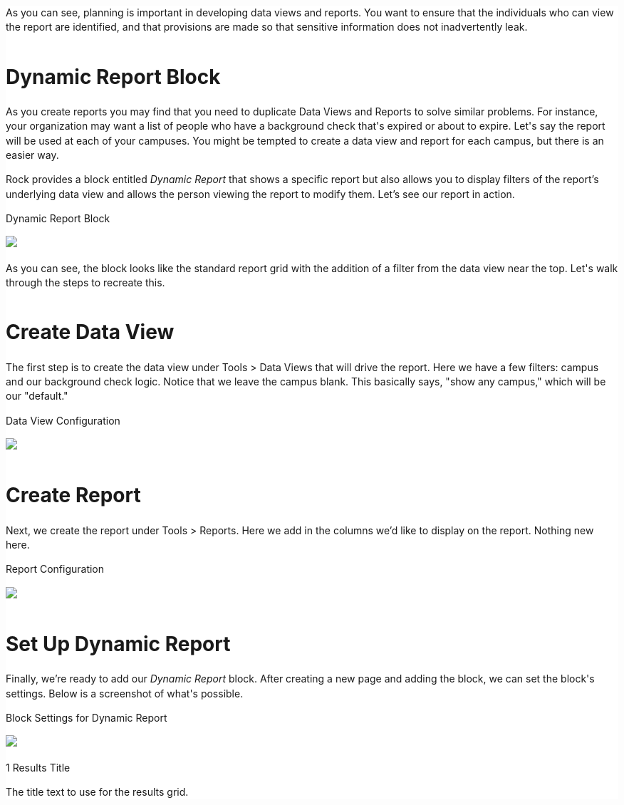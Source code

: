 As you can see, planning is important in developing data views and reports. You want to ensure that the individuals who can view the report are identified, and that provisions are made so that sensitive information does not inadvertently leak.

[](#dynamicreportblock)Dynamic Report Block
===========================================

As you create reports you may find that you need to duplicate Data Views and Reports to solve similar problems. For instance, your organization may want a list of people who have a background check that's expired or about to expire. Let's say the report will be used at each of your campuses. You might be tempted to create a data view and report for each campus, but there is an easier way.

Rock provides a block entitled _Dynamic Report_ that shows a specific report but also allows you to display filters of the report’s underlying data view and allows the person viewing the report to modify them. Let’s see our report in action.

Dynamic Report Block

![](https://rockrms.blob.core.windows.net/documentation/Books/6/1.15.0/images/dynamicreport-sample-v13.png)

As you can see, the block looks like the standard report grid with the addition of a filter from the data view near the top. Let's walk through the steps to recreate this.

[](#createdataview)Create Data View
===================================

The first step is to create the data view under Tools > Data Views that will drive the report. Here we have a few filters: campus and our background check logic. Notice that we leave the campus blank. This basically says, "show any campus," which will be our "default."

Data View Configuration

![](https://rockrms.blob.core.windows.net/documentation/Books/6/1.15.0/images/dynamicreport-dataview-v15.png)

[](#createreport)Create Report
==============================

Next, we create the report under Tools > Reports. Here we add in the columns we’d like to display on the report. Nothing new here.

Report Configuration

![](https://rockrms.blob.core.windows.net/documentation/Books/6/1.15.0/images/dynamicreport-report-v13.png)

[](#setupdynamicreport)Set Up Dynamic Report
============================================

Finally, we’re ready to add our _Dynamic Report_ block. After creating a new page and adding the block, we can set the block's settings. Below is a screenshot of what's possible.

Block Settings for Dynamic Report

![](https://rockrms.blob.core.windows.net/documentation/Books/6/1.15.0/images/dynamicreport-blocksettings-v13.png)

1 Results Title

The title text to use for the results grid.
